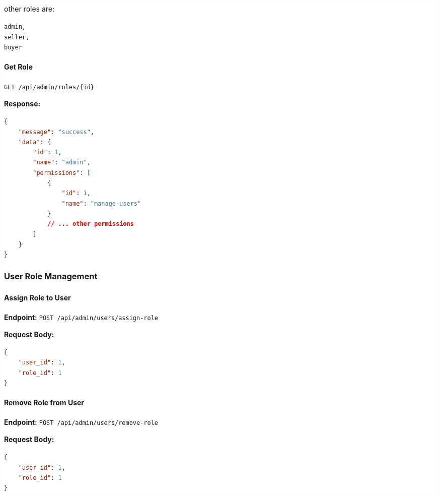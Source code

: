 other roles are:

```
admin,
seller,
buyer
```

#### Get Role

```http
GET /api/admin/roles/{id}
```

**Response:**

```json
{
    "message": "success",
    "data": {
        "id": 1,
        "name": "admin",
        "permissions": [
            {
                "id": 1,
                "name": "manage-users"
            }
            // ... other permissions
        ]
    }
}
```

### User Role Management

#### Assign Role to User

**Endpoint:** `POST /api/admin/users/assign-role`

**Request Body:**

```json
{
    "user_id": 1,
    "role_id": 1
}
```

#### Remove Role from User

**Endpoint:** `POST /api/admin/users/remove-role`

**Request Body:**

```json
{
    "user_id": 1,
    "role_id": 1
}
```
